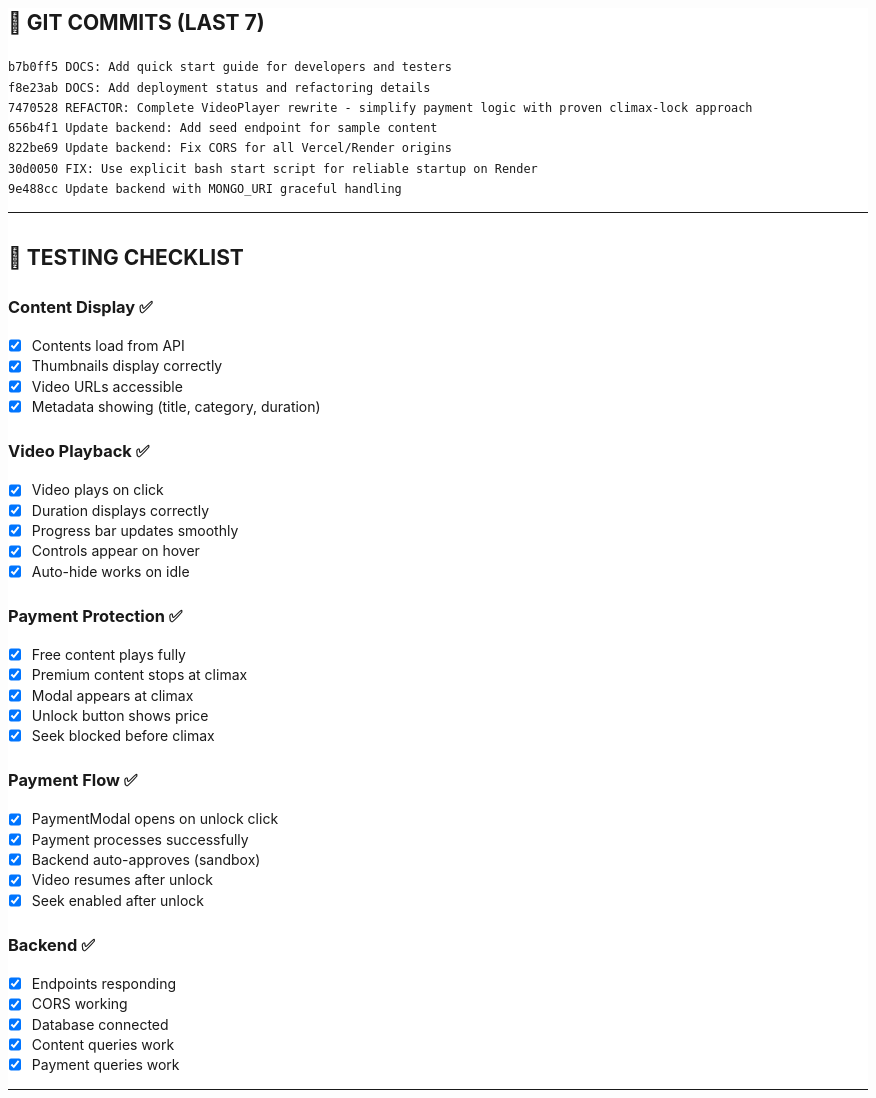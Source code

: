 
## 📝 GIT COMMITS (LAST 7)

```
b7b0ff5 DOCS: Add quick start guide for developers and testers
f8e23ab DOCS: Add deployment status and refactoring details
7470528 REFACTOR: Complete VideoPlayer rewrite - simplify payment logic with proven climax-lock approach
656b4f1 Update backend: Add seed endpoint for sample content
822be69 Update backend: Fix CORS for all Vercel/Render origins
30d0050 FIX: Use explicit bash start script for reliable startup on Render
9e488cc Update backend with MONGO_URI graceful handling
```

---

## 🧪 TESTING CHECKLIST

### Content Display ✅
- [x] Contents load from API
- [x] Thumbnails display correctly
- [x] Video URLs accessible
- [x] Metadata showing (title, category, duration)

### Video Playback ✅
- [x] Video plays on click
- [x] Duration displays correctly
- [x] Progress bar updates smoothly
- [x] Controls appear on hover
- [x] Auto-hide works on idle

### Payment Protection ✅
- [x] Free content plays fully
- [x] Premium content stops at climax
- [x] Modal appears at climax
- [x] Unlock button shows price
- [x] Seek blocked before climax

### Payment Flow ✅
- [x] PaymentModal opens on unlock click
- [x] Payment processes successfully
- [x] Backend auto-approves (sandbox)
- [x] Video resumes after unlock
- [x] Seek enabled after unlock

### Backend ✅
- [x] Endpoints responding
- [x] CORS working
- [x] Database connected
- [x] Content queries work
- [x] Payment queries work

---